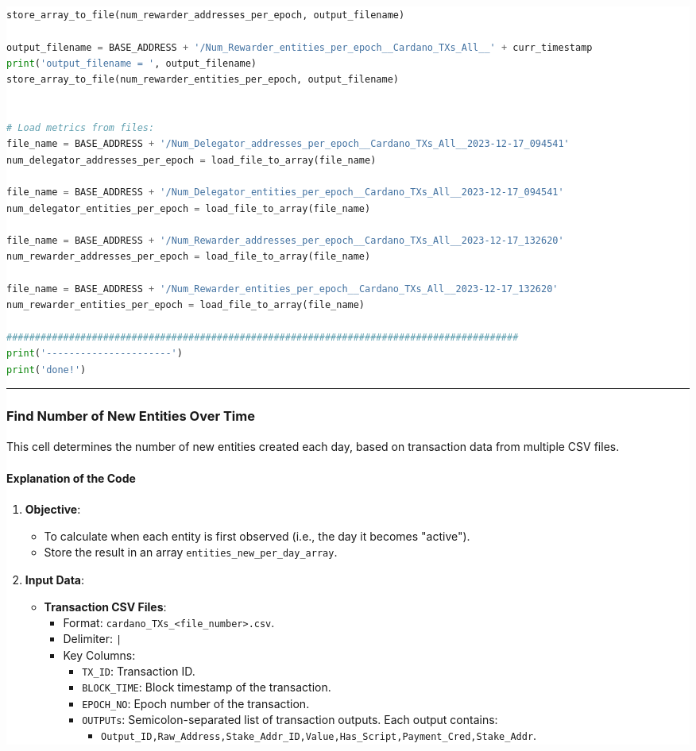 ```python
store_array_to_file(num_rewarder_addresses_per_epoch, output_filename)

output_filename = BASE_ADDRESS + '/Num_Rewarder_entities_per_epoch__Cardano_TXs_All__' + curr_timestamp 
print('output_filename = ', output_filename)
store_array_to_file(num_rewarder_entities_per_epoch, output_filename)


# Load metrics from files:
file_name = BASE_ADDRESS + '/Num_Delegator_addresses_per_epoch__Cardano_TXs_All__2023-12-17_094541'
num_delegator_addresses_per_epoch = load_file_to_array(file_name)

file_name = BASE_ADDRESS + '/Num_Delegator_entities_per_epoch__Cardano_TXs_All__2023-12-17_094541'
num_delegator_entities_per_epoch = load_file_to_array(file_name)

file_name = BASE_ADDRESS + '/Num_Rewarder_addresses_per_epoch__Cardano_TXs_All__2023-12-17_132620'
num_rewarder_addresses_per_epoch = load_file_to_array(file_name)

file_name = BASE_ADDRESS + '/Num_Rewarder_entities_per_epoch__Cardano_TXs_All__2023-12-17_132620'
num_rewarder_entities_per_epoch = load_file_to_array(file_name)

##########################################################################################
print('----------------------')
print('done!')

```



***


### Find Number of New Entities Over Time

This cell determines the number of new entities created each day, based on transaction data from multiple CSV files.


#### **Explanation of the Code**

1. **Objective**:
   - To calculate when each entity is first observed (i.e., the day it becomes "active").
   - Store the result in an array `entities_new_per_day_array`.

2. **Input Data**:
   - **Transaction CSV Files**:
     - Format: `cardano_TXs_<file_number>.csv`.
     - Delimiter: `|`
     - Key Columns:
       - `TX_ID`: Transaction ID.
       - `BLOCK_TIME`: Block timestamp of the transaction.
       - `EPOCH_NO`: Epoch number of the transaction.
       - `OUTPUTs`: Semicolon-separated list of transaction outputs. Each output contains:
         - `Output_ID,Raw_Address,Stake_Addr_ID,Value,Has_Script,Payment_Cred,Stake_Addr`.
